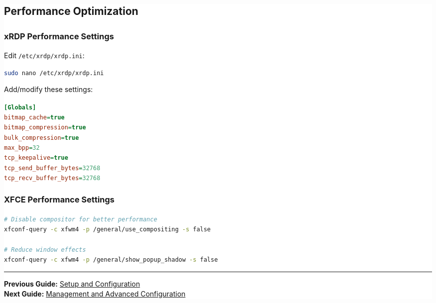 ## Performance Optimization

### xRDP Performance Settings

Edit `/etc/xrdp/xrdp.ini`:
```bash
sudo nano /etc/xrdp/xrdp.ini
```

Add/modify these settings:
```ini
[Globals]
bitmap_cache=true
bitmap_compression=true
bulk_compression=true
max_bpp=32
tcp_keepalive=true
tcp_send_buffer_bytes=32768
tcp_recv_buffer_bytes=32768
```

### XFCE Performance Settings

```bash
# Disable compositor for better performance
xfconf-query -c xfwm4 -p /general/use_compositing -s false

# Reduce window effects
xfconf-query -c xfwm4 -p /general/show_popup_shadow -s false
```

---

**Previous Guide:** [Setup and Configuration](./WSL_RDP_Setup_Guide.md)  
**Next Guide:** [Management and Advanced Configuration](./WSL_RDP_Management_Guide.md)